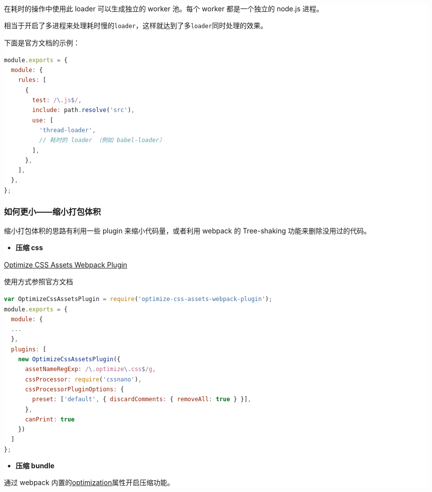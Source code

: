 在耗时的操作中使用此 loader 可以生成独立的 worker 池。每个 worker 都是一个独立的 node.js 进程。

相当于开启了多进程来处理耗时慢的`loader`，这样就达到了多`loader`同时处理的效果。

下面是官方文档的示例：

```javascript
module.exports = {
  module: {
    rules: [
      {
        test: /\.js$/,
        include: path.resolve('src'),
        use: [
          'thread-loader',
          // 耗时的 loader （例如 babel-loader）
        ],
      },
    ],
  },
};
```

### 如何更小——缩小打包体积

缩小打包体积的思路有利用一些 plugin 来缩小代码量，或者利用 webpack 的 Tree-shaking 功能来删除没用过的代码。

- **压缩 css**

[Optimize CSS Assets Webpack Plugin](https://www.npmjs.com/package/optimize-css-assets-webpack-plugin)

使用方式参照官方文档

```javascript
var OptimizeCssAssetsPlugin = require('optimize-css-assets-webpack-plugin');
module.exports = {
  module: {
  ...
  },
  plugins: [
    new OptimizeCssAssetsPlugin({
      assetNameRegExp: /\.optimize\.css$/g,
      cssProcessor: require('cssnano'),
      cssProcessorPluginOptions: {
        preset: ['default', { discardComments: { removeAll: true } }],
      },
      canPrint: true
    })
  ]
};
```

- **压缩 bundle**

通过 webpack 内置的[optimization](https://webpack.docschina.org/configuration/optimization/#optimizationminimizer)属性开启压缩功能。

